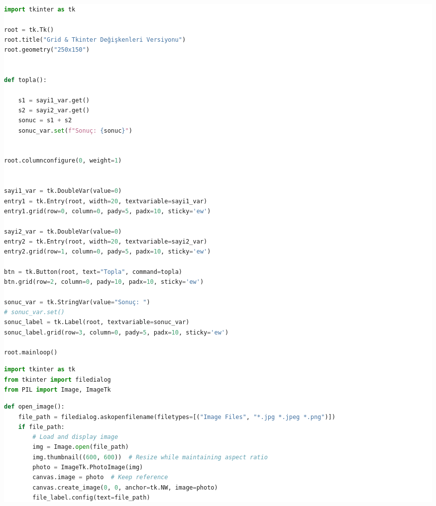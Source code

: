 
```python
import tkinter as tk

root = tk.Tk()
root.title("Grid & Tkinter Değişkenleri Versiyonu")
root.geometry("250x150")


def topla():
    
    s1 = sayi1_var.get()
    s2 = sayi2_var.get()
    sonuc = s1 + s2
    sonuc_var.set(f"Sonuç: {sonuc}")


root.columnconfigure(0, weight=1)


sayi1_var = tk.DoubleVar(value=0)
entry1 = tk.Entry(root, width=20, textvariable=sayi1_var)
entry1.grid(row=0, column=0, pady=5, padx=10, sticky='ew')

sayi2_var = tk.DoubleVar(value=0)
entry2 = tk.Entry(root, width=20, textvariable=sayi2_var)
entry2.grid(row=1, column=0, pady=5, padx=10, sticky='ew')

btn = tk.Button(root, text="Topla", command=topla)
btn.grid(row=2, column=0, pady=10, padx=10, sticky='ew')

sonuc_var = tk.StringVar(value="Sonuç: ")
# sonuc_var.set()
sonuc_label = tk.Label(root, textvariable=sonuc_var)
sonuc_label.grid(row=3, column=0, pady=5, padx=10, sticky='ew')

root.mainloop()
```





```python
import tkinter as tk
from tkinter import filedialog
from PIL import Image, ImageTk
```


```python
def open_image():
    file_path = filedialog.askopenfilename(filetypes=[("Image Files", "*.jpg *.jpeg *.png")])
    if file_path:
        # Load and display image
        img = Image.open(file_path)
        img.thumbnail((600, 600))  # Resize while maintaining aspect ratio
        photo = ImageTk.PhotoImage(img)
        canvas.image = photo  # Keep reference
        canvas.create_image(0, 0, anchor=tk.NW, image=photo)
        file_label.config(text=file_path)
```
